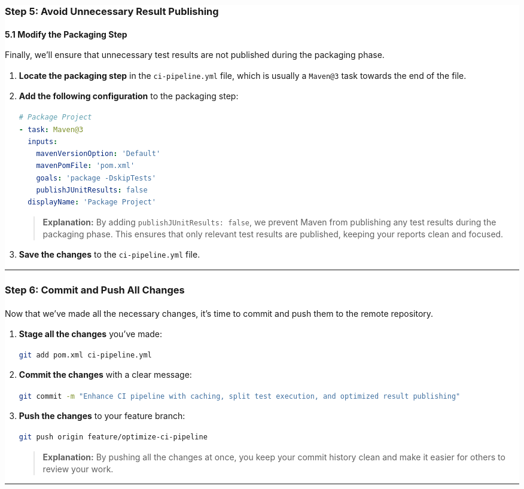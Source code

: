 ### **Step 5: Avoid Unnecessary Result Publishing**

**5.1 Modify the Packaging Step**

Finally, we’ll ensure that unnecessary test results are not published during the packaging phase.

1. **Locate the packaging step** in the `ci-pipeline.yml` file, which is usually a `Maven@3` task towards the end of the file.
2.  **Add the following configuration** to the packaging step:

    ```yaml
    # Package Project
    - task: Maven@3
      inputs:
        mavenVersionOption: 'Default'
        mavenPomFile: 'pom.xml'
        goals: 'package -DskipTests'
        publishJUnitResults: false
      displayName: 'Package Project'
    ```

    > **Explanation:** By adding `publishJUnitResults: false`, we prevent Maven from publishing any test results during the packaging phase. This ensures that only relevant test results are published, keeping your reports clean and focused.
3. **Save the changes** to the `ci-pipeline.yml` file.

***

### **Step 6: Commit and Push All Changes**

Now that we’ve made all the necessary changes, it’s time to commit and push them to the remote repository.

1.  **Stage all the changes** you’ve made:

    ```bash
    git add pom.xml ci-pipeline.yml
    ```
2.  **Commit the changes** with a clear message:

    ```bash
    git commit -m "Enhance CI pipeline with caching, split test execution, and optimized result publishing"
    ```
3.  **Push the changes** to your feature branch:

    ```bash
    git push origin feature/optimize-ci-pipeline
    ```

    > **Explanation:** By pushing all the changes at once, you keep your commit history clean and make it easier for others to review your work.

***
